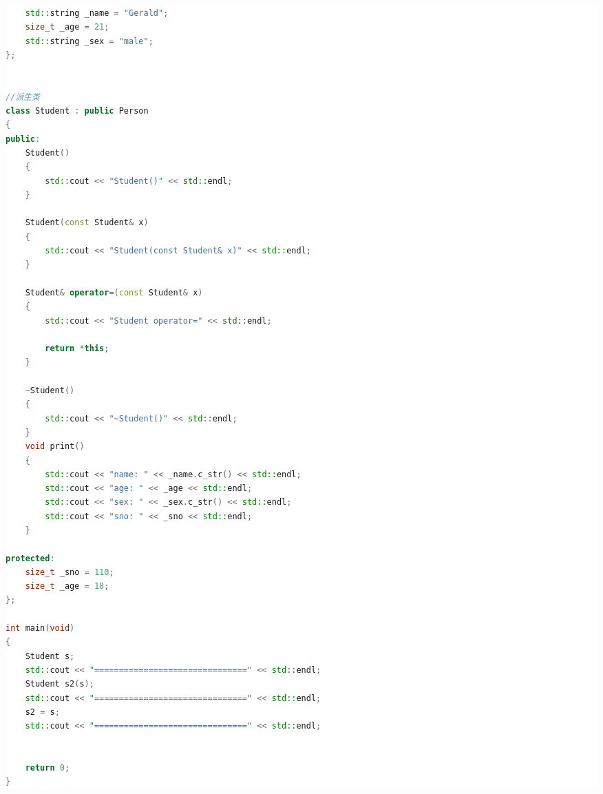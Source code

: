 ```cpp
	std::string _name = "Gerald";
	size_t _age = 21;
	std::string _sex = "male";
};


//派生类
class Student : public Person
{
public:
	Student()
	{
		std::cout << "Student()" << std::endl;
	}
	
	Student(const Student& x)
	{
		std::cout << "Student(const Student& x)" << std::endl;
	}

	Student& operator=(const Student& x)
	{
		std::cout << "Student operator=" << std::endl;

		return *this;
	}

	~Student()
	{
		std::cout << "~Student()" << std::endl;
	}
	void print()
	{
		std::cout << "name: " << _name.c_str() << std::endl;
		std::cout << "age: " << _age << std::endl;
		std::cout << "sex: " << _sex.c_str() << std::endl;
		std::cout << "sno: " << _sno << std::endl;
	}

protected:
	size_t _sno = 110;
	size_t _age = 18;
};

int main(void)
{
	Student s;
	std::cout << "===============================" << std::endl;
	Student s2(s);
	std::cout << "===============================" << std::endl;
	s2 = s;
	std::cout << "===============================" << std::endl;


	return 0;
}
```
